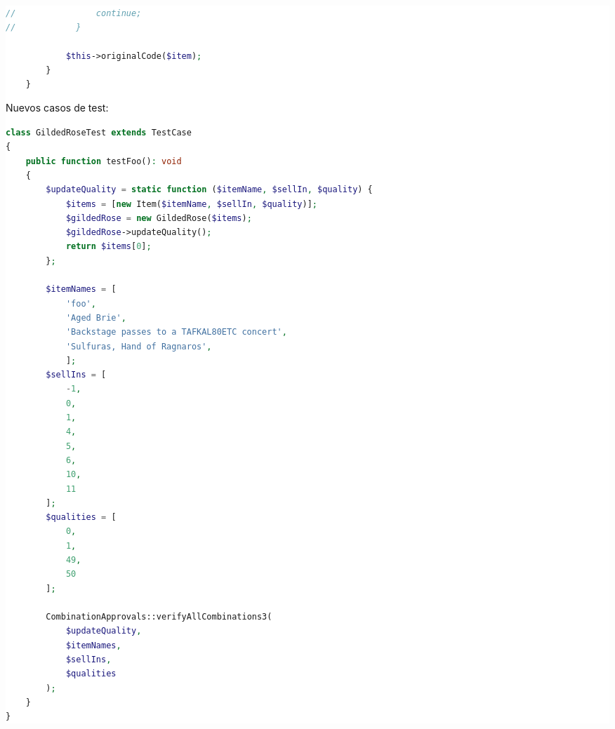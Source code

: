 ```php
//                continue;
//            }

            $this->originalCode($item);
        }
    }
```

Nuevos casos de test:

```php
class GildedRoseTest extends TestCase
{
    public function testFoo(): void
    {
        $updateQuality = static function ($itemName, $sellIn, $quality) {
            $items = [new Item($itemName, $sellIn, $quality)];
            $gildedRose = new GildedRose($items);
            $gildedRose->updateQuality();
            return $items[0];
        };

        $itemNames = [
            'foo',
            'Aged Brie',
            'Backstage passes to a TAFKAL80ETC concert',
            'Sulfuras, Hand of Ragnaros',
            ];
        $sellIns = [
            -1,
            0,
            1,
            4,
            5,
            6,
            10,
            11
        ];
        $qualities = [
            0,
            1,
            49,
            50
        ];

        CombinationApprovals::verifyAllCombinations3(
            $updateQuality,
            $itemNames,
            $sellIns,
            $qualities
        );
    }
}
```
